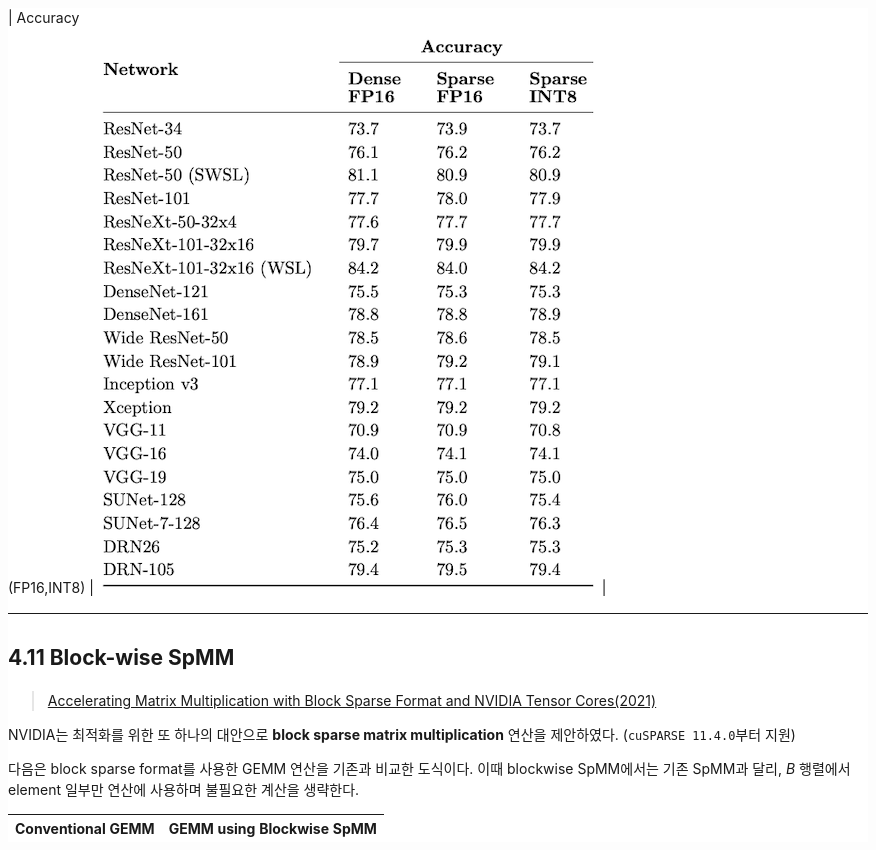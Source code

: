 | Accuracy<br/>(FP16,INT8) | ![MN benchmark](images/mn_benchmark.png) |

---

## 4.11 Block-wise SpMM

> [Accelerating Matrix Multiplication with Block Sparse Format and NVIDIA Tensor Cores(2021)](https://developer.nvidia.com/blog/accelerating-matrix-multiplication-with-block-sparse-format-and-nvidia-tensor-cores/)

NVIDIA는 최적화를 위한 또 하나의 대안으로 **block sparse matrix multiplication** 연산을 제안하였다. (`cuSPARSE 11.4.0`부터 지원)

다음은 block sparse format를 사용한 GEMM 연산을 기존과 비교한 도식이다. 이때 blockwise SpMM에서는 기존 SpMM과 달리, $B$ 행렬에서 element 일부만 연산에 사용하며 불필요한 계산을 생략한다.

| Conventional GEMM | GEMM using Blockwise SpMM |
| :---: | :---: |
